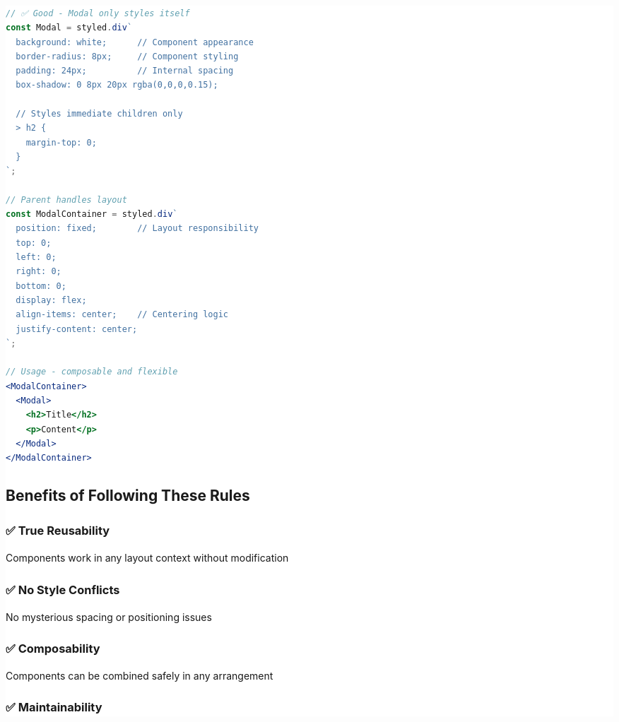 ```jsx
// ✅ Good - Modal only styles itself
const Modal = styled.div`
  background: white;      // Component appearance
  border-radius: 8px;     // Component styling
  padding: 24px;          // Internal spacing
  box-shadow: 0 8px 20px rgba(0,0,0,0.15);
  
  // Styles immediate children only
  > h2 {
    margin-top: 0;
  }
`;

// Parent handles layout
const ModalContainer = styled.div`
  position: fixed;        // Layout responsibility
  top: 0;
  left: 0;
  right: 0;
  bottom: 0;
  display: flex;
  align-items: center;    // Centering logic
  justify-content: center;
`;

// Usage - composable and flexible
<ModalContainer>
  <Modal>
    <h2>Title</h2>
    <p>Content</p>
  </Modal>
</ModalContainer>
```


## Benefits of Following These Rules

### ✅ **True Reusability**

Components work in any layout context without modification

### ✅ **No Style Conflicts**

No mysterious spacing or positioning issues

### ✅ **Composability**

Components can be combined safely in any arrangement

### ✅ **Maintainability**
